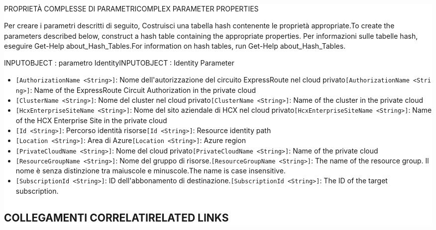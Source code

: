 <span data-ttu-id="36663-138">PROPRIETÀ COMPLESSE DI PARAMETRI</span><span class="sxs-lookup"><span data-stu-id="36663-138">COMPLEX PARAMETER PROPERTIES</span></span>

<span data-ttu-id="36663-139">Per creare i parametri descritti di seguito, Costruisci una tabella hash contenente le proprietà appropriate.</span><span class="sxs-lookup"><span data-stu-id="36663-139">To create the parameters described below, construct a hash table containing the appropriate properties.</span></span> <span data-ttu-id="36663-140">Per informazioni sulle tabelle hash, eseguire Get-Help about_Hash_Tables.</span><span class="sxs-lookup"><span data-stu-id="36663-140">For information on hash tables, run Get-Help about_Hash_Tables.</span></span>


<span data-ttu-id="36663-141">INPUTOBJECT <IVMWareIdentity> : parametro Identity</span><span class="sxs-lookup"><span data-stu-id="36663-141">INPUTOBJECT <IVMWareIdentity>: Identity Parameter</span></span>
  - <span data-ttu-id="36663-142">`[AuthorizationName <String>]`: Nome dell'autorizzazione del circuito ExpressRoute nel cloud privato</span><span class="sxs-lookup"><span data-stu-id="36663-142">`[AuthorizationName <String>]`: Name of the ExpressRoute Circuit Authorization in the private cloud</span></span>
  - <span data-ttu-id="36663-143">`[ClusterName <String>]`: Nome del cluster nel cloud privato</span><span class="sxs-lookup"><span data-stu-id="36663-143">`[ClusterName <String>]`: Name of the cluster in the private cloud</span></span>
  - <span data-ttu-id="36663-144">`[HcxEnterpriseSiteName <String>]`: Nome del sito aziendale di HCX nel cloud privato</span><span class="sxs-lookup"><span data-stu-id="36663-144">`[HcxEnterpriseSiteName <String>]`: Name of the HCX Enterprise Site in the private cloud</span></span>
  - <span data-ttu-id="36663-145">`[Id <String>]`: Percorso identità risorse</span><span class="sxs-lookup"><span data-stu-id="36663-145">`[Id <String>]`: Resource identity path</span></span>
  - <span data-ttu-id="36663-146">`[Location <String>]`: Area di Azure</span><span class="sxs-lookup"><span data-stu-id="36663-146">`[Location <String>]`: Azure region</span></span>
  - <span data-ttu-id="36663-147">`[PrivateCloudName <String>]`: Nome del cloud privato</span><span class="sxs-lookup"><span data-stu-id="36663-147">`[PrivateCloudName <String>]`: Name of the private cloud</span></span>
  - <span data-ttu-id="36663-148">`[ResourceGroupName <String>]`: Nome del gruppo di risorse.</span><span class="sxs-lookup"><span data-stu-id="36663-148">`[ResourceGroupName <String>]`: The name of the resource group.</span></span> <span data-ttu-id="36663-149">Il nome è senza distinzione tra maiuscole e minuscole.</span><span class="sxs-lookup"><span data-stu-id="36663-149">The name is case insensitive.</span></span>
  - <span data-ttu-id="36663-150">`[SubscriptionId <String>]`: ID dell'abbonamento di destinazione.</span><span class="sxs-lookup"><span data-stu-id="36663-150">`[SubscriptionId <String>]`: The ID of the target subscription.</span></span>

## <span data-ttu-id="36663-151">COLLEGAMENTI CORRELATI</span><span class="sxs-lookup"><span data-stu-id="36663-151">RELATED LINKS</span></span>

